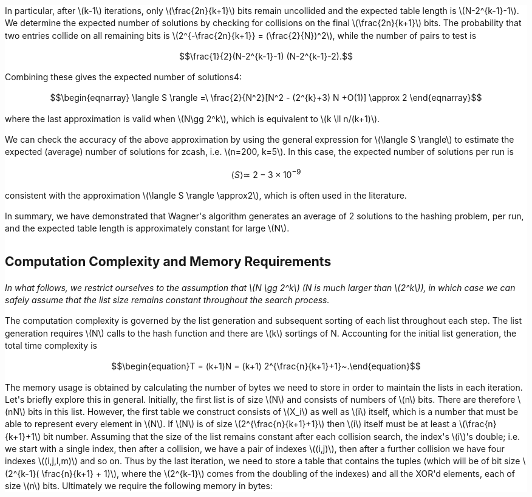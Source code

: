 In particular, after \\(k-1\\) iterations, only \\(\frac{2n}{k+1}\\) bits
remain uncollided and the expected table length is \\(N-2^{k-1}-1\\). We
determine the expected number of solutions by checking for collisions on the
final \\(\frac{2n}{k+1}\\) bits. The probability that two entries collide on
all remaining bits is \\(2^{-\frac{2n}{k+1}} = (\frac{2}{N})^2\\), while the
number of pairs to test is

$$\frac{1}{2}(N-2^{k-1}-1) (N-2^{k-1}-2).$$

Combining these gives the expected number of solutions4:

$$\begin{eqnarray} \langle S \rangle =\ \frac{2}{N^2}[N^2 - (2^{k}+3) N +O(1)]
\approx 2 \end{eqnarray}$$

where the last approximation is valid when \\(N\gg 2^k\\), which is equivalent
to \\(k \ll n/(k+1)\\).

We can check the accuracy of the above approximation by using the general
expression for \\(\langle S \rangle\\) to estimate the expected (average)
number of solutions for zcash, i.e. \\(n=200, k=5\\). In this case, the
expected number of solutions per run is

$$\langle S \rangle \simeq\ 2-3\times 10^{-9}$$

consistent with the approximation \\(\langle S \rangle \approx2\\), which is
often used in the literature.

In summary, we have demonstrated that Wagner's algorithm generates an average
of 2 solutions to the hashing problem, per run, and the expected table length
is approximately constant for large \\(N\\).

## Computation Complexity and Memory Requirements

_In what follows, we restrict ourselves to the assumption that \\(N \gg 2^k\\)
(N is much larger than \\(2^k\\)), in which case we can safely assume that the
list size remains constant throughout the search process._

The computation complexity is governed by the list generation and subsequent
sorting of each list throughout each step. The list generation requires
\\(N\\) calls to the hash function and there are \\(k\\) sortings of N.
Accounting for the initial list generation, the total time complexity is

$$\begin{equation}T = (k+1)N = (k+1) 2^{\frac{n}{k+1}+1}~.\end{equation}$$

The memory usage is obtained by calculating the number of bytes we need to
store in order to maintain the lists in each iteration. Let's briefly explore
this in general. Initially, the first list is of size \\(N\\) and consists of
numbers of \\(n\\) bits. There are therefore \\(nN\\) bits in this list.
However, the first table we construct consists of \\(X_i\\) as well as \\(i\\)
itself, which is a number that must be able to represent every element in
\\(N\\). If \\(N\\) is of size \\(2^{\frac{n}{k+1}+1}\\) then \\(i\\) itself
must be at least a \\(\frac{n}{k+1}+1\\) bit number. Assuming that the size of
the list remains constant after each collision search, the index's \\(i\\)'s
double; i.e. we start with a single index, then after a collision, we have a
pair of indexes \\((i,j)\\), then after a further collision we have four
indexes \\((i,j,l,m)\\) and so on. Thus by the last iteration, we need to
store a table that contains the tuples (which will be of bit size \\(2^{k-1}(
\frac{n}{k+1} + 1)\\), where the \\(2^{k-1}\\) comes from the doubling of the
indexes) and all the XOR'd elements, each of size \\(n\\) bits. Ultimately we
require the following memory in bytes:
